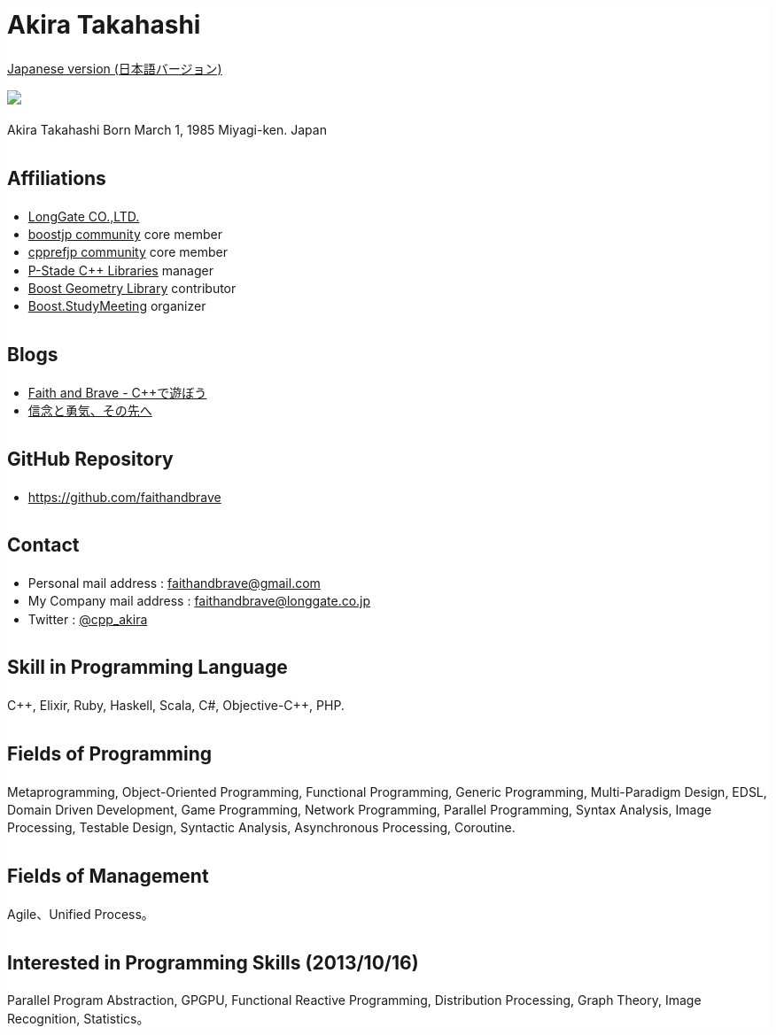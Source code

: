 # Akira Takahashi

[Japanese version (日本語バージョン)](./profile.html)

![](../image/akira_face.png)

Akira Takahashi
Born March 1, 1985 Miyagi-ken. Japan


## Affiliations
- [LongGate CO.,LTD.](http://longgate.co.jp/)
- [boostjp community](http://boostjp.github.io/) core member
- [cpprefjp community](http://cpprefjp.github.io/) core member
- [P-Stade C++ Libraries](http://p-stade.sourceforge.net/) manager
- [Boost Geometry Library](http://www.boost.org/libs/geometry/doc/html/index.html) contributor
- [Boost.StudyMeeting](http://boostjp.github.io/study_meeting.html) organizer


## Blogs
- [Faith and Brave - C++で遊ぼう](http://faithandbrave.hateblo.jp/)
- [信念と勇気、その先へ](http://faithandbrave.blogspot.com/)


## GitHub Repository
- <https://github.com/faithandbrave>


## Contact
- Personal mail address : faithandbrave@gmail.com
- My Company mail address : faithandbrave@longgate.co.jp
- Twitter : [@cpp_akira](https://twitter.com/cpp_akira)


## Skill in Programming Language
C++, Elixir, Ruby, Haskell, Scala, C#, Objective-C++, PHP.


## Fields of Programming
Metaprogramming, Object-Oriented Programming, Functional Programming, Generic Programming, Multi-Paradigm Design, EDSL, Domain Driven Development, Game Programming, Network Programming, Parallel Programming, Syntax Analysis, Image Processing, Testable Design, Syntactic Analysis, Asynchronous Processing, Coroutine.


## Fields of Management
Agile、Unified Process。


## Interested in Programming Skills (2013/10/16)
Parallel Program Abstraction, GPGPU, Functional Reactive Programming, Distribution Processing, Graph Theory, Image Recognition, Statistics。
